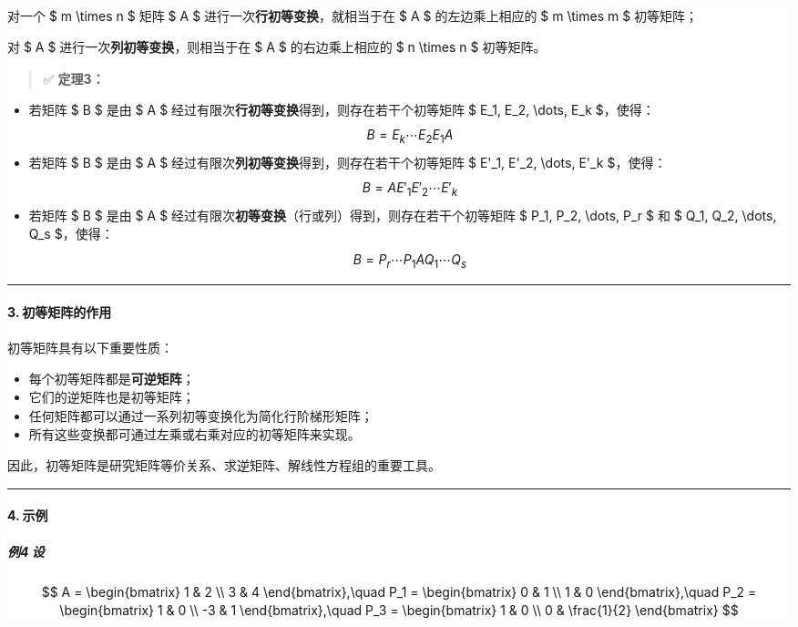 对一个 $ m \times n $ 矩阵 $ A $ 进行一次**行初等变换**，就相当于在 $ A $ 的左边乘上相应的 $ m \times m $ 初等矩阵；

对 $ A $ 进行一次**列初等变换**，则相当于在 $ A $ 的右边乘上相应的 $ n \times n $ 初等矩阵。

> ✅ **定理3：**

- 若矩阵 $ B $ 是由 $ A $ 经过有限次**行初等变换**得到，则存在若干个初等矩阵 $ E_1, E_2, \dots, E_k $，使得：
  $$
  B = E_k \cdots E_2 E_1 A
  $$
- 若矩阵 $ B $ 是由 $ A $ 经过有限次**列初等变换**得到，则存在若干个初等矩阵 $ E'_1, E'_2, \dots, E'_k $，使得：
  $$
  B = A E'_1 E'_2 \cdots E'_k
  $$
- 若矩阵 $ B $ 是由 $ A $ 经过有限次**初等变换**（行或列）得到，则存在若干个初等矩阵 $ P_1, P_2, \dots, P_r $ 和 $ Q_1, Q_2, \dots, Q_s $，使得：
  $$
  B = P_r \cdots P_1 A Q_1 \cdots Q_s
  $$

---

#### **3. 初等矩阵的作用**

初等矩阵具有以下重要性质：

- 每个初等矩阵都是**可逆矩阵**；
- 它们的逆矩阵也是初等矩阵；
- 任何矩阵都可以通过一系列初等变换化为简化行阶梯形矩阵；
- 所有这些变换都可通过左乘或右乘对应的初等矩阵来实现。

因此，初等矩阵是研究矩阵等价关系、求逆矩阵、解线性方程组的重要工具。

---

#### **4. 示例**

##### **例4  设**

$$
A = \begin{bmatrix}
1 & 2 \\
3 & 4
\end{bmatrix},\quad
P_1 = \begin{bmatrix}
0 & 1 \\
1 & 0
\end{bmatrix},\quad
P_2 = \begin{bmatrix}
1 & 0 \\
-3 & 1
\end{bmatrix},\quad
P_3 = \begin{bmatrix}
1 & 0 \\
0 & \frac{1}{2}
\end{bmatrix}
$$
